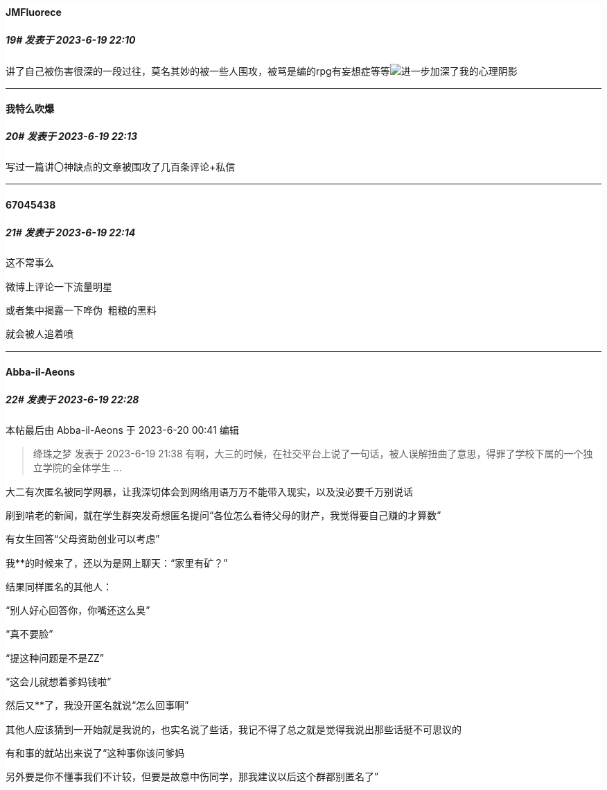 ####  JMFluorece  
##### 19#       发表于 2023-6-19 22:10

讲了自己被伤害很深的一段过往，莫名其妙的被一些人围攻，被骂是编的rpg有妄想症等等<img src="https://static.saraba1st.com/image/smiley/face2017/094.png" referrerpolicy="no-referrer">进一步加深了我的心理阴影

*****

####  我特么吹爆  
##### 20#       发表于 2023-6-19 22:13

写过一篇讲〇神缺点的文章被围攻了几百条评论+私信

*****

####  67045438  
##### 21#       发表于 2023-6-19 22:14

这不常事么

微博上评论一下流量明星

或者集中揭露一下哗伪  粗粮的黑料

就会被人追着喷

*****

####  Abba-il-Aeons  
##### 22#       发表于 2023-6-19 22:28

 本帖最后由 Abba-il-Aeons 于 2023-6-20 00:41 编辑 
<blockquote>绛珠之梦 发表于 2023-6-19 21:38
有啊，大三的时候，在社交平台上说了一句话，被人误解扭曲了意思，得罪了学校下属的一个独立学院的全体学生 ...</blockquote>
大二有次匿名被同学网暴，让我深切体会到网络用语万万不能带入现实，以及没必要千万别说话

刷到啃老的新闻，就在学生群突发奇想匿名提问“各位怎么看待父母的财产，我觉得要自己赚的才算数”

有女生回答“父母资助创业可以考虑”

我**的时候来了，还以为是网上聊天：“家里有矿？”

结果同样匿名的其他人：

“别人好心回答你，你嘴还这么臭”

“真不要脸”

“提这种问题是不是ZZ”

“这会儿就想着爹妈钱啦”

然后又**了，我没开匿名就说“怎么回事啊”

其他人应该猜到一开始就是我说的，也实名说了些话，我记不得了总之就是觉得我说出那些话挺不可思议的

有和事的就站出来说了“这种事你该问爹妈

另外要是你不懂事我们不计较，但要是故意中伤同学，那我建议以后这个群都别匿名了”
